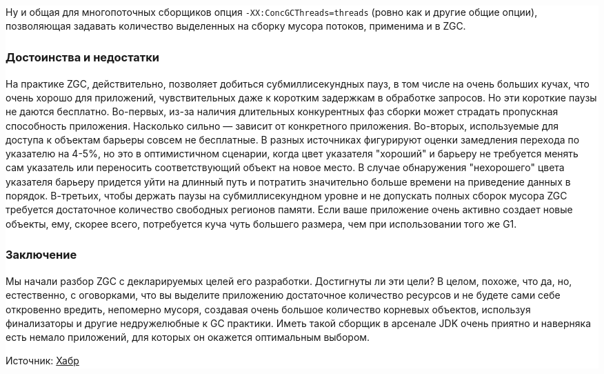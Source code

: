 Ну и общая для многопоточных сборщиков опция `-XX:ConcGCThreads=threads` (ровно как и другие общие опции), позволяющая задавать количество выделенных на сборку мусора потоков, применима и в ZGC.
### Достоинства и недостатки
На практике ZGC, действительно, позволяет добиться субмиллисекундных пауз, в том числе на очень больших кучах, что очень хорошо для приложений, чувствительных даже к коротким задержкам в обработке запросов.
Но эти короткие паузы не даются бесплатно.
Во-первых, из-за наличия длительных конкурентных фаз сборки может страдать пропускная способность приложения. Насколько сильно — зависит от конкретного приложения.
Во-вторых, используемые для доступа к объектам барьеры совсем не бесплатные. В разных источниках фигурируют оценки замедления перехода по указателю на 4-5%, но это в оптимистичном сценарии, когда цвет указателя "хороший" и барьеру не требуется менять сам указатель или переносить соответствующий объект на новое место. В случае обнаружения "нехорошего" цвета указателя барьеру придется уйти на длинный путь и потратить значительно больше времени на приведение данных в порядок.
В-третьих, чтобы держать паузы на субмиллисекундном уровне и не допускать полных сборок мусора ZGC требуется достаточное количество свободных регионов памяти. Если ваше приложение очень активно создает новые объекты, ему, скорее всего, потребуется куча чуть большего размера, чем при использовании того же G1.
### Заключение
Мы начали разбор ZGC с декларируемых целей его разработки. Достигнуты ли эти цели?
В целом, похоже, что да, но, естественно, с оговорками, что вы выделите приложению достаточное количество ресурсов и не будете сами себе откровенно вредить, непомерно мусоря, создавая очень большое количество корневых объектов, используя финализаторы и другие недружелюбные к GC практики.
Иметь такой сборщик в арсенале JDK очень приятно и наверняка есть немало приложений, для которых он окажется оптимальным выбором.

Источник: [Хабр](https://habr.com/ru/articles/680038/)
